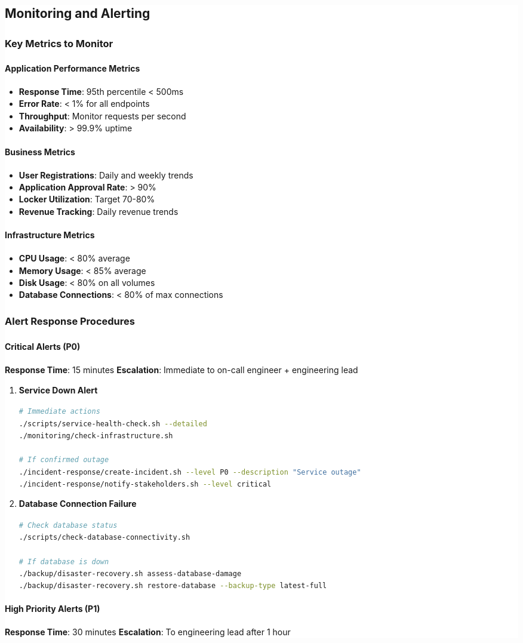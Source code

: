## Monitoring and Alerting

### Key Metrics to Monitor

#### Application Performance Metrics
- **Response Time**: 95th percentile < 500ms
- **Error Rate**: < 1% for all endpoints
- **Throughput**: Monitor requests per second
- **Availability**: > 99.9% uptime

#### Business Metrics
- **User Registrations**: Daily and weekly trends
- **Application Approval Rate**: > 90%
- **Locker Utilization**: Target 70-80%
- **Revenue Tracking**: Daily revenue trends

#### Infrastructure Metrics
- **CPU Usage**: < 80% average
- **Memory Usage**: < 85% average
- **Disk Usage**: < 80% on all volumes
- **Database Connections**: < 80% of max connections

### Alert Response Procedures

#### Critical Alerts (P0)
**Response Time**: 15 minutes
**Escalation**: Immediate to on-call engineer + engineering lead

1. **Service Down Alert**
   ```bash
   # Immediate actions
   ./scripts/service-health-check.sh --detailed
   ./monitoring/check-infrastructure.sh
   
   # If confirmed outage
   ./incident-response/create-incident.sh --level P0 --description "Service outage"
   ./incident-response/notify-stakeholders.sh --level critical
   ```

2. **Database Connection Failure**
   ```bash
   # Check database status
   ./scripts/check-database-connectivity.sh
   
   # If database is down
   ./backup/disaster-recovery.sh assess-database-damage
   ./backup/disaster-recovery.sh restore-database --backup-type latest-full
   ```

#### High Priority Alerts (P1)
**Response Time**: 30 minutes
**Escalation**: To engineering lead after 1 hour
